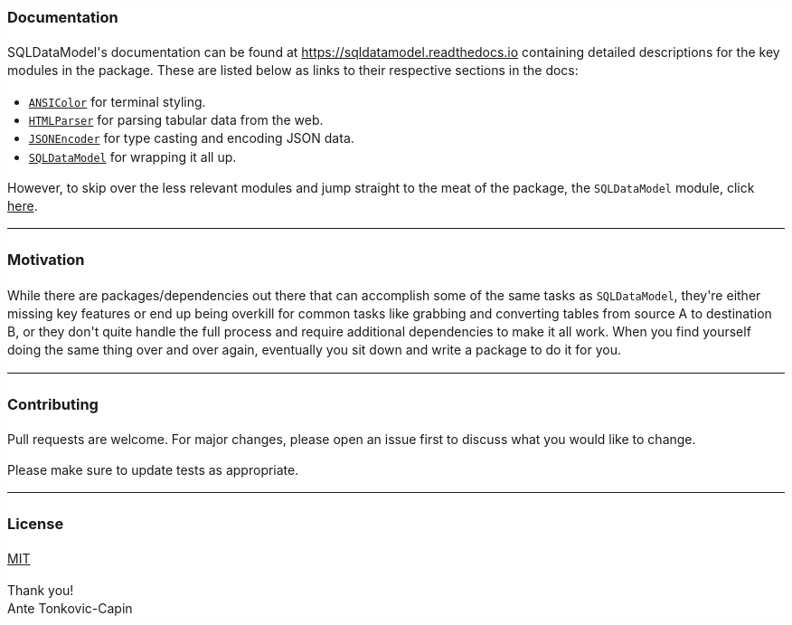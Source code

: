 
### Documentation
SQLDataModel's documentation can be found at https://sqldatamodel.readthedocs.io containing detailed descriptions for the key modules in the package. These are listed below as links to their respective sections in the docs:

  * [`ANSIColor`](https://sqldatamodel.readthedocs.io/en/latest/SQLDataModel.html#SQLDataModel.ANSIColor.ANSIColor) for terminal styling.
  * [`HTMLParser`](https://sqldatamodel.readthedocs.io/en/latest/SQLDataModel.html#SQLDataModel.HTMLParser.HTMLParser) for parsing tabular data from the web.
  * [`JSONEncoder`](https://sqldatamodel.readthedocs.io/en/latest/SQLDataModel.html#SQLDataModel.JSONEncoder.DataTypesEncoder) for type casting and encoding JSON data.
  * [`SQLDataModel`](https://sqldatamodel.readthedocs.io/en/latest/SQLDataModel.html#SQLDataModel.SQLDataModel.SQLDataModel) for wrapping it all up.


However, to skip over the less relevant modules and jump straight to the meat of the package, the ``SQLDataModel`` module, click [here](https://sqldatamodel.readthedocs.io/en/latest/modules.html). 

---

### Motivation

While there are packages/dependencies out there that can accomplish some of the same tasks as `SQLDataModel`, they're either missing key features or end up being overkill for common tasks like grabbing and converting tables from source A to destination B, or they don't quite handle the full process and require additional dependencies to make it all work. When you find yourself doing the same thing over and over again, eventually you sit down and write a package to do it for you.

---

### Contributing

Pull requests are welcome. For major changes, please open an issue first
to discuss what you would like to change.

Please make sure to update tests as appropriate.

---

### License

[MIT](https://github.com/AnteT/SQLDataModel/blob/master/LICENSE)


Thank you!  
Ante Tonkovic-Capin